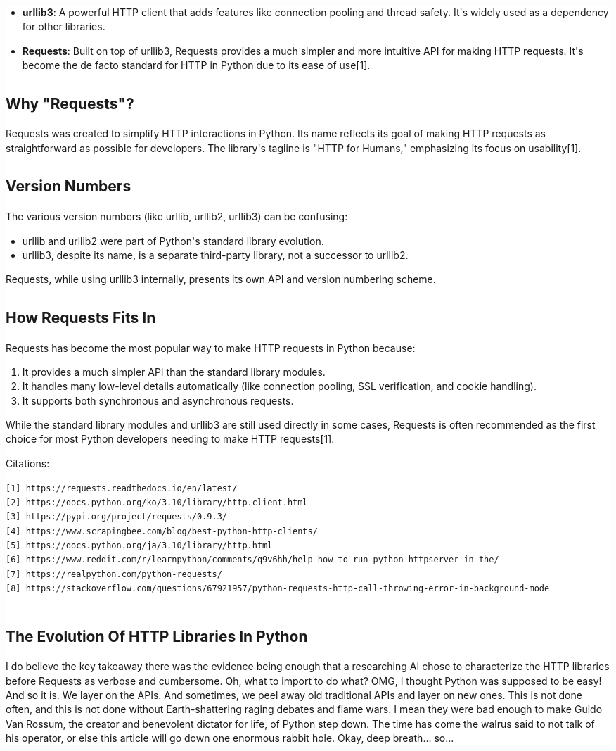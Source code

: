 - **urllib3**: A powerful HTTP client that adds features like connection pooling and thread safety. It's widely used as a dependency for other libraries.

- **Requests**: Built on top of urllib3, Requests provides a much simpler and more intuitive API for making HTTP requests. It's become the de facto standard for HTTP in Python due to its ease of use[1].

## Why "Requests"?

Requests was created to simplify HTTP interactions in Python. Its name reflects its goal of making HTTP requests as straightforward as possible for developers. The library's tagline is "HTTP for Humans," emphasizing its focus on usability[1].

## Version Numbers

The various version numbers (like urllib, urllib2, urllib3) can be confusing:

- urllib and urllib2 were part of Python's standard library evolution.
- urllib3, despite its name, is a separate third-party library, not a successor to urllib2.

Requests, while using urllib3 internally, presents its own API and version numbering scheme.

## How Requests Fits In

Requests has become the most popular way to make HTTP requests in Python because:

1. It provides a much simpler API than the standard library modules.
2. It handles many low-level details automatically (like connection pooling, SSL verification, and cookie handling).
3. It supports both synchronous and asynchronous requests.

While the standard library modules and urllib3 are still used directly in some cases, Requests is often recommended as the first choice for most Python developers needing to make HTTP requests[1].

Citations:

    [1] https://requests.readthedocs.io/en/latest/
    [2] https://docs.python.org/ko/3.10/library/http.client.html
    [3] https://pypi.org/project/requests/0.9.3/
    [4] https://www.scrapingbee.com/blog/best-python-http-clients/
    [5] https://docs.python.org/ja/3.10/library/http.html
    [6] https://www.reddit.com/r/learnpython/comments/q9v6hh/help_how_to_run_python_httpserver_in_the/
    [7] https://realpython.com/python-requests/
    [8] https://stackoverflow.com/questions/67921957/python-requests-http-call-throwing-error-in-background-mode

---

## The Evolution Of HTTP Libraries In Python

I do believe the key takeaway there was the evidence being enough that a
researching AI chose to characterize the HTTP libraries before Requests as
verbose and cumbersome. Oh, what to import to do what? OMG, I thought Python was
supposed to be easy! And so it is. We layer on the APIs. And sometimes, we peel
away old traditional APIs and layer on new ones. This is not done often, and
this is not done without Earth-shattering raging debates and flame wars. I mean
they were bad enough to make Guido Van Rossum, the creator and benevolent
dictator for life, of Python step down. The time has come the walrus said to not
talk of his operator, or else this article will go down one enormous rabbit
hole. Okay, deep breath... so...

